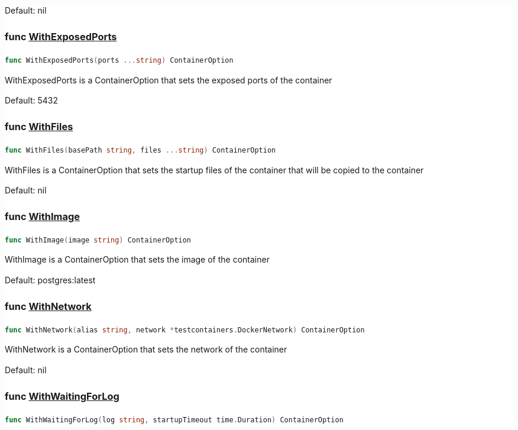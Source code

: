 Default: nil

<a name="WithExposedPorts"></a>
### func [WithExposedPorts](<https://github.com/jfelipearaujo/testcontainers/blob/main/pkg/container/container.go#L46>)

```go
func WithExposedPorts(ports ...string) ContainerOption
```

WithExposedPorts is a ContainerOption that sets the exposed ports of the container

Default: 5432

<a name="WithFiles"></a>
### func [WithFiles](<https://github.com/jfelipearaujo/testcontainers/blob/main/pkg/container/container.go#L84>)

```go
func WithFiles(basePath string, files ...string) ContainerOption
```

WithFiles is a ContainerOption that sets the startup files of the container that will be copied to the container

Default: nil

<a name="WithImage"></a>
### func [WithImage](<https://github.com/jfelipearaujo/testcontainers/blob/main/pkg/container/container.go#L37>)

```go
func WithImage(image string) ContainerOption
```

WithImage is a ContainerOption that sets the image of the container

Default: postgres:latest

<a name="WithNetwork"></a>
### func [WithNetwork](<https://github.com/jfelipearaujo/testcontainers/blob/main/pkg/container/container.go#L68>)

```go
func WithNetwork(alias string, network *testcontainers.DockerNetwork) ContainerOption
```

WithNetwork is a ContainerOption that sets the network of the container

Default: nil

<a name="WithWaitingForLog"></a>
### func [WithWaitingForLog](<https://github.com/jfelipearaujo/testcontainers/blob/main/pkg/container/container.go#L138>)

```go
func WithWaitingForLog(log string, startupTimeout time.Duration) ContainerOption
```
